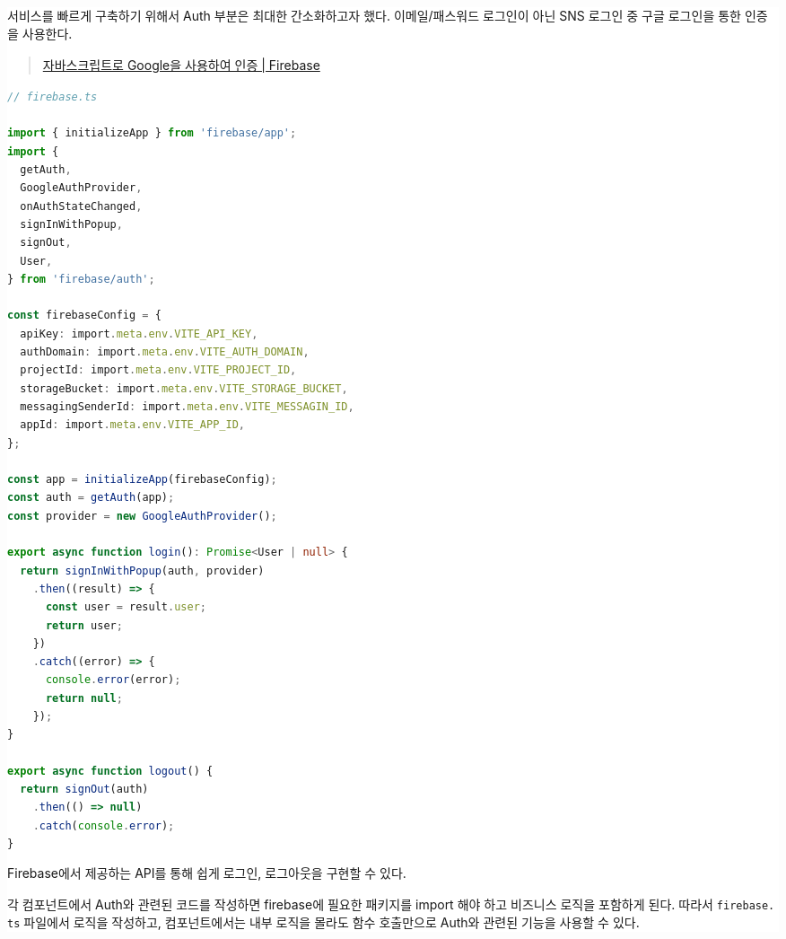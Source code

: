 서비스를 빠르게 구축하기 위해서 Auth 부분은 최대한 간소화하고자 했다. 이메일/패스워드 로그인이 아닌 SNS 로그인 중 구글 로그인을 통한 인증을 사용한다. 

> [자바스크립트로 Google을 사용하여 인증 \| Firebase](https://firebase.google.com/docs/auth/web/google-signin?hl=ko) 

```ts
// firebase.ts

import { initializeApp } from 'firebase/app';
import {
  getAuth,
  GoogleAuthProvider,
  onAuthStateChanged,
  signInWithPopup,
  signOut,
  User,
} from 'firebase/auth';

const firebaseConfig = {
  apiKey: import.meta.env.VITE_API_KEY,
  authDomain: import.meta.env.VITE_AUTH_DOMAIN,
  projectId: import.meta.env.VITE_PROJECT_ID,
  storageBucket: import.meta.env.VITE_STORAGE_BUCKET,
  messagingSenderId: import.meta.env.VITE_MESSAGIN_ID,
  appId: import.meta.env.VITE_APP_ID,
};

const app = initializeApp(firebaseConfig);
const auth = getAuth(app);
const provider = new GoogleAuthProvider();

export async function login(): Promise<User | null> {
  return signInWithPopup(auth, provider)
    .then((result) => {
      const user = result.user;
      return user;
    })
    .catch((error) => {
      console.error(error);
      return null;
    });
}

export async function logout() {
  return signOut(auth)
    .then(() => null)
    .catch(console.error);
}
```

Firebase에서 제공하는 API를 통해 쉽게 로그인, 로그아웃을 구현할 수 있다.

각 컴포넌트에서 Auth와 관련된 코드를 작성하면 firebase에 필요한 패키지를 import 해야 하고 비즈니스 로직을 포함하게 된다. 따라서 `firebase.ts` 파일에서 로직을 작성하고, 컴포넌트에서는 내부 로직을 몰라도 함수 호출만으로 Auth와 관련된 기능을 사용할 수 있다.

